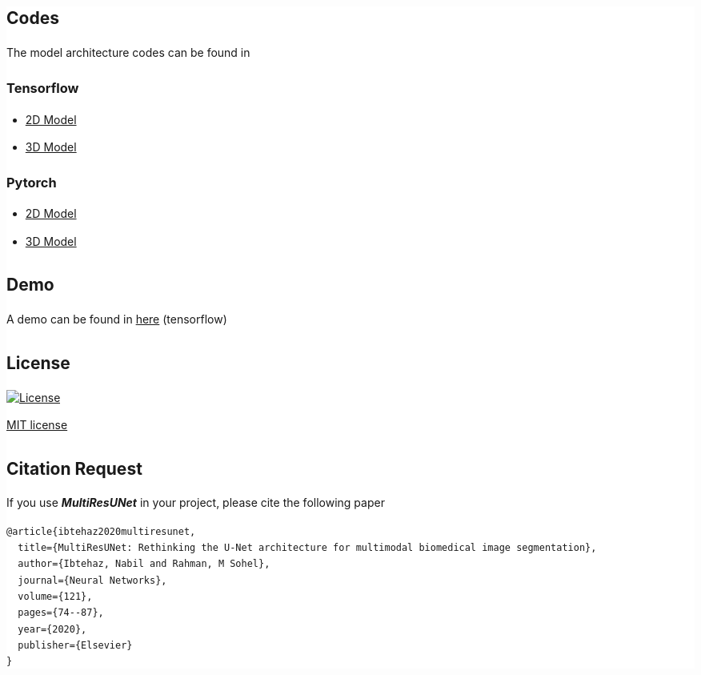 
## Codes

The model architecture codes can be found in

### Tensorflow
* [2D Model](https://github.com/nibtehaz/MultiResUNet/blob/master/tensorflow/MultiResUNet.py)

* [3D Model](https://github.com/nibtehaz/MultiResUNet/blob/master/tensorflow/MultiResUNet3D.py)

### Pytorch
* [2D Model](https://github.com/nibtehaz/MultiResUNet/blob/master/pytorch/MultiResUNet.py)

* [3D Model](https://github.com/nibtehaz/MultiResUNet/blob/master/pytorch/MultiResUNet3D.py)


## Demo

A demo can be found in [here](https://github.com/nibtehaz/MultiResUNet/blob/master/tensorflow/Demo.ipynb) (tensorflow)


## License
[![License](http://img.shields.io/:license-mit-blue.svg?style=flat-square)](http://badges.mit-license.org)

[MIT license](https://github.com/nibtehaz/MultiResUNet/blob/master/LICENSE)


## Citation Request

If you use ***MultiResUNet*** in your project, please cite the following paper

```
@article{ibtehaz2020multiresunet,
  title={MultiResUNet: Rethinking the U-Net architecture for multimodal biomedical image segmentation},
  author={Ibtehaz, Nabil and Rahman, M Sohel},
  journal={Neural Networks},
  volume={121},
  pages={74--87},
  year={2020},
  publisher={Elsevier}
}
```
